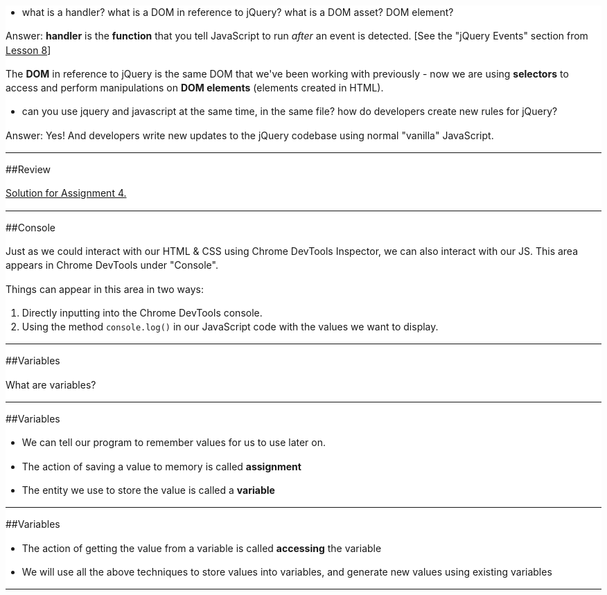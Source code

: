 *	what is a handler? what is a DOM in reference to jQuery? what is a DOM asset? DOM element?

Answer: **handler** is the **function** that you tell JavaScript to run *after* an event is detected. [See the "jQuery Events" section from <a href="../../Week_04_Intro_Programming/08_Intro_jQuery/slides.md">Lesson 8</a>]

The **DOM** in reference to jQuery is the same DOM that we've been working with previously - now we are using **selectors** to access and perform manipulations on **DOM elements** (elements created in HTML).

*	can you use jquery and javascript at the same time, in the same file? how do developers create new rules for jQuery?

Answer: Yes!  And developers write new updates to the jQuery codebase using normal "vanilla" JavaScript.


---

##Review

<a href="../../Week_04_Intro_Programming/Assignment/solution_code">Solution for Assignment 4.</a>

---

##Console


Just as we could interact with our HTML & CSS using Chrome DevTools Inspector, we can also interact with our JS.  This area appears in Chrome DevTools under "Console".

Things can appear in this area in two ways:

1.	Directly inputting into the Chrome DevTools console.
2.	Using the method `console.log()` in our JavaScript code with the values we want to display.

---


##Variables

What are variables?

---


##Variables

*	We can tell our program to remember values for us to use later on. 

*	The action of saving a value to memory is called **assignment**

*	The entity we use to store the value is called a **variable**

---


##Variables

*	The action of getting the value from a variable is called **accessing** the variable

*	We will use all the above techniques to store values into variables, and generate new values using existing variables

---